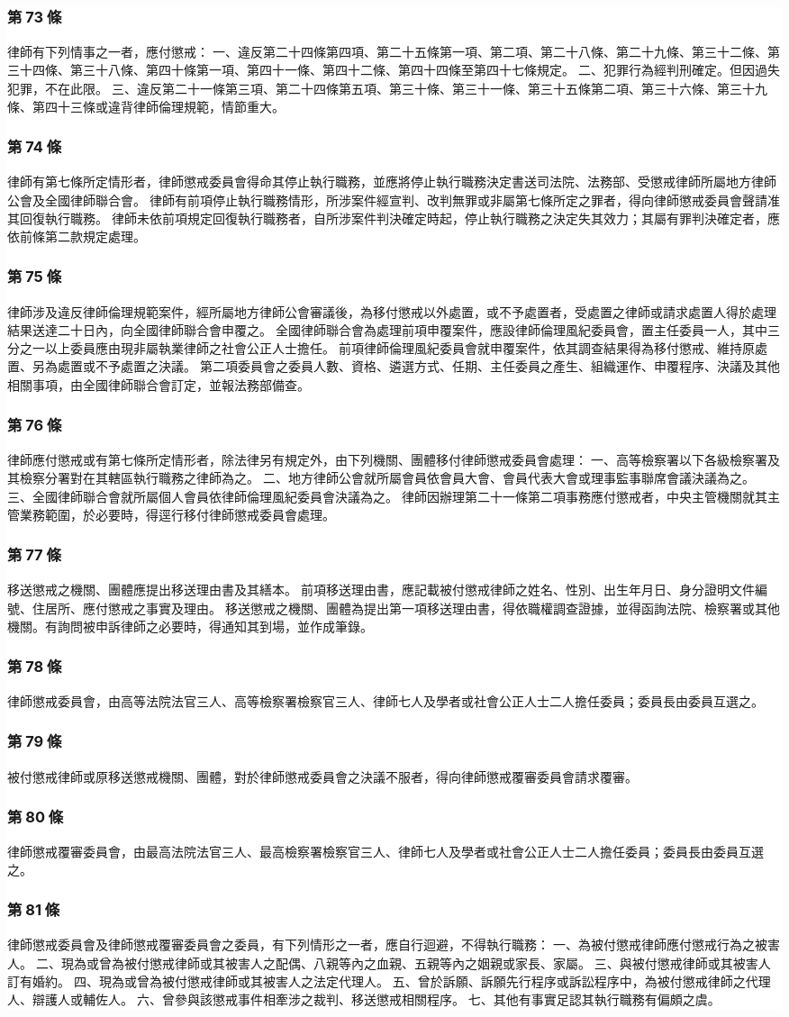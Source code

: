 ### 第 73 條

律師有下列情事之一者，應付懲戒：
一、違反第二十四條第四項、第二十五條第一項、第二項、第二十八條、第二十九條、第三十二條、第三十四條、第三十八條、第四十條第一項、第四十一條、第四十二條、第四十四條至第四十七條規定。
二、犯罪行為經判刑確定。但因過失犯罪，不在此限。
三、違反第二十一條第三項、第二十四條第五項、第三十條、第三十一條、第三十五條第二項、第三十六條、第三十九條、第四十三條或違背律師倫理規範，情節重大。

### 第 74 條

律師有第七條所定情形者，律師懲戒委員會得命其停止執行職務，並應將停止執行職務決定書送司法院、法務部、受懲戒律師所屬地方律師公會及全國律師聯合會。
律師有前項停止執行職務情形，所涉案件經宣判、改判無罪或非屬第七條所定之罪者，得向律師懲戒委員會聲請准其回復執行職務。
律師未依前項規定回復執行職務者，自所涉案件判決確定時起，停止執行職務之決定失其效力；其屬有罪判決確定者，應依前條第二款規定處理。

### 第 75 條

律師涉及違反律師倫理規範案件，經所屬地方律師公會審議後，為移付懲戒以外處置，或不予處置者，受處置之律師或請求處置人得於處理結果送達二十日內，向全國律師聯合會申覆之。
全國律師聯合會為處理前項申覆案件，應設律師倫理風紀委員會，置主任委員一人，其中三分之一以上委員應由現非屬執業律師之社會公正人士擔任。
前項律師倫理風紀委員會就申覆案件，依其調查結果得為移付懲戒、維持原處置、另為處置或不予處置之決議。
第二項委員會之委員人數、資格、遴選方式、任期、主任委員之產生、組織運作、申覆程序、決議及其他相關事項，由全國律師聯合會訂定，並報法務部備查。

### 第 76 條

律師應付懲戒或有第七條所定情形者，除法律另有規定外，由下列機關、團體移付律師懲戒委員會處理：
一、高等檢察署以下各級檢察署及其檢察分署對在其轄區執行職務之律師為之。
二、地方律師公會就所屬會員依會員大會、會員代表大會或理事監事聯席會議決議為之。
三、全國律師聯合會就所屬個人會員依律師倫理風紀委員會決議為之。
律師因辦理第二十一條第二項事務應付懲戒者，中央主管機關就其主管業務範圍，於必要時，得逕行移付律師懲戒委員會處理。

### 第 77 條

移送懲戒之機關、團體應提出移送理由書及其繕本。
前項移送理由書，應記載被付懲戒律師之姓名、性別、出生年月日、身分證明文件編號、住居所、應付懲戒之事實及理由。
移送懲戒之機關、團體為提出第一項移送理由書，得依職權調查證據，並得函詢法院、檢察署或其他機關。有詢問被申訴律師之必要時，得通知其到場，並作成筆錄。

### 第 78 條

律師懲戒委員會，由高等法院法官三人、高等檢察署檢察官三人、律師七人及學者或社會公正人士二人擔任委員；委員長由委員互選之。

### 第 79 條

被付懲戒律師或原移送懲戒機關、團體，對於律師懲戒委員會之決議不服者，得向律師懲戒覆審委員會請求覆審。

### 第 80 條

律師懲戒覆審委員會，由最高法院法官三人、最高檢察署檢察官三人、律師七人及學者或社會公正人士二人擔任委員；委員長由委員互選之。

### 第 81 條

律師懲戒委員會及律師懲戒覆審委員會之委員，有下列情形之一者，應自行迴避，不得執行職務：
一、為被付懲戒律師應付懲戒行為之被害人。
二、現為或曾為被付懲戒律師或其被害人之配偶、八親等內之血親、五親等內之姻親或家長、家屬。
三、與被付懲戒律師或其被害人訂有婚約。
四、現為或曾為被付懲戒律師或其被害人之法定代理人。
五、曾於訴願、訴願先行程序或訴訟程序中，為被付懲戒律師之代理人、辯護人或輔佐人。
六、曾參與該懲戒事件相牽涉之裁判、移送懲戒相關程序。
七、其他有事實足認其執行職務有偏頗之虞。
